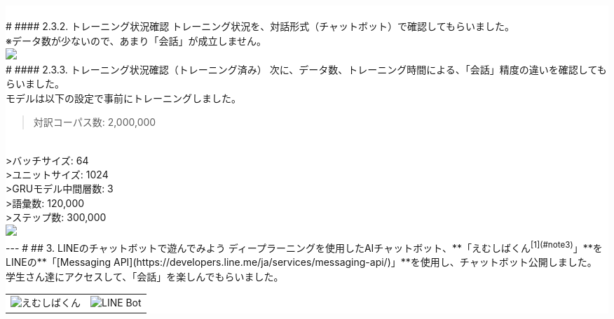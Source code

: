 <br>
# <a name="2.3.2."></a>
#### 2.3.2. トレーニング状況確認
トレーニング状況を、対話形式（チャットボット）で確認してもらいました。
<br>
※データ数が少ないので、あまり「会話」が成立しません。
<br>

<img src="img/training_status_check.jpg" width=50%>

<br>
# <a name="2.3.3."></a>
#### 2.3.3. トレーニング状況確認（トレーニング済み）
次に、データ数、トレーニング時間による、「会話」精度の違いを確認してもらいました。
<br>
モデルは以下の設定で事前にトレーニングしました。
<br>

>対訳コーパス数: 2,000,000
<br>
>バッチサイズ: 64
<br>
>ユニットサイズ: 1024
<br>
>GRUモデル中間層数: 3
<br>
>語彙数: 120,000
<br>
>ステップ数: 300,000
<br>

<img src="img/training_status_check2.jpg" width=50%>

<br>
---
# <a name="3."></a>
## 3. LINEのチャットボットで遊んでみよう
ディープラーニングを使用したAIチャットボット、**「えむしばくん<sup>[1](#note3)</sup>」**をLINEの**「[Messaging API](https://developers.line.me/ja/services/messaging-api/)」**を使用し、チャットボット公開しました。
<br>
学生さん達にアクセスして、「会話」を楽しんでもらいました。
<br>

|   |   |
|---|---|
| ![えむしばくん](img/emusibakun.png) | ![LINE Bot](img/linebot.png) |
